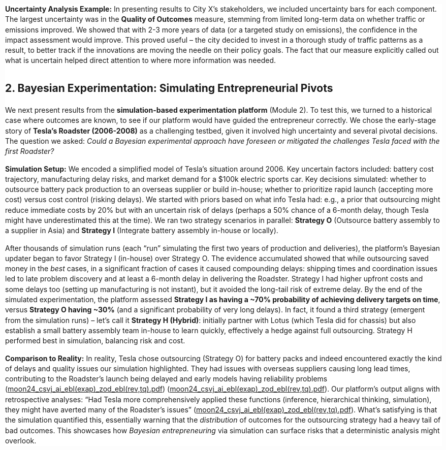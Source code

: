 **Uncertainty Analysis Example:** In presenting results to City X’s stakeholders, we included uncertainty bars for each component. The largest uncertainty was in the **Quality of Outcomes** measure, stemming from limited long-term data on whether traffic or emissions improved. We showed that with 2-3 more years of data (or a targeted study on emissions), the confidence in the impact assessment would improve. This proved useful – the city decided to invest in a thorough study of traffic patterns as a result, to better track if the innovations are moving the needle on their policy goals. The fact that our measure explicitly called out what is uncertain helped direct attention to where more information was needed.

## 2. Bayesian Experimentation: Simulating Entrepreneurial Pivots

We next present results from the **simulation-based experimentation platform** (Module 2). To test this, we turned to a historical case where outcomes are known, to see if our platform would have guided the entrepreneur correctly. We chose the early-stage story of **Tesla’s Roadster (2006-2008)** as a challenging testbed, given it involved high uncertainty and several pivotal decisions. The question we asked: _Could a Bayesian experimental approach have foreseen or mitigated the challenges Tesla faced with the first Roadster?_

**Simulation Setup:** We encoded a simplified model of Tesla’s situation around 2006. Key uncertain factors included: battery cost trajectory, manufacturing delay risks, and market demand for a $100k electric sports car. Key decisions simulated: whether to outsource battery pack production to an overseas supplier or build in-house; whether to prioritize rapid launch (accepting more cost) versus cost control (risking delays). We started with priors based on what info Tesla had: e.g., a prior that outsourcing might reduce immediate costs by 20% but with an uncertain risk of delays (perhaps a 50% chance of a 6-month delay, though Tesla might have underestimated this at the time). We ran two strategy scenarios in parallel: **Strategy O** (Outsource battery assembly to a supplier in Asia) and **Strategy I** (Integrate battery assembly in-house or locally).

After thousands of simulation runs (each “run” simulating the first two years of production and deliveries), the platform’s Bayesian updater began to favor Strategy I (in-house) over Strategy O. The evidence accumulated showed that while outsourcing saved money in the _best_ cases, in a significant fraction of cases it caused compounding delays: shipping times and coordination issues led to late problem discovery and at least a 6-month delay in delivering the Roadster. Strategy I had higher upfront costs and some delays too (setting up manufacturing is not instant), but it avoided the long-tail risk of extreme delay. By the end of the simulated experimentation, the platform assessed **Strategy I as having a ~70% probability of achieving delivery targets on time**, versus **Strategy O having ~30%** (and a significant probability of very long delays). In fact, it found a third strategy (emergent from the simulation runs) – let’s call it **Strategy H (Hybrid)**: initially partner with Lotus (which Tesla did for chassis) but also establish a small battery assembly team in-house to learn quickly, effectively a hedge against full outsourcing. Strategy H performed best in simulation, balancing risk and cost.

**Comparison to Reality:** In reality, Tesla chose outsourcing (Strategy O) for battery packs and indeed encountered exactly the kind of delays and quality issues our simulation highlighted. They had issues with overseas suppliers causing long lead times, contributing to the Roadster’s launch being delayed and early models having reliability problems ([moon24_csvj_ai_ebl(exap)_zod_ebl(rev,tq).pdf](file://file-wjaafysyfag3nf87c98q2u%23:~:text=the%20challenges%20tesla%20faced%20with,that%20tesla%20used%20robust%20simu/)) ([moon24_csvj_ai_ebl(exap)_zod_ebl(rev,tq).pdf](file://file-wjaafysyfag3nf87c98q2u%23:~:text=cascading%20effects,optimizing%20utility%20given%20feasibility,%20under/)). Our platform’s output aligns with retrospective analyses: “Had Tesla more comprehensively applied these functions (inference, hierarchical thinking, simulation), they might have averted many of the Roadster’s issues” ([moon24_csvj_ai_ebl(exap)_zod_ebl(rev,tq).pdf](file://xn--file-wjaafysyfag3nf87c98q2u%23:~:text=wooldridge,%201999\)%20,averting%20many%20of%20the%20roadsters-io47d/)). What’s satisfying is that the simulation quantified this, essentially warning that the _distribution_ of outcomes for the outsourcing strategy had a heavy tail of bad outcomes. This showcases how _Bayesian entrepreneuring_ via simulation can surface risks that a deterministic analysis might overlook.
